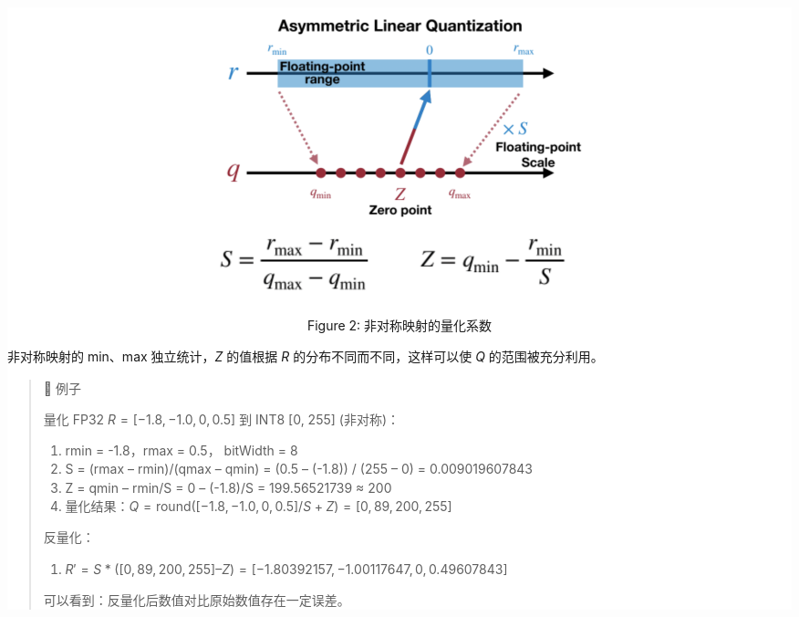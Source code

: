   <img src="assets/模型量化.assets/p6_3.png" alt="img" style="zoom:50%; display: block; margin: 0 auto;" />
  <figcaption style="text-align: center; margin-top: 10px;">Figure 2: 非对称映射的量化系数</figcaption>
</figure>

非对称映射的 min、max 独立统计，$Z$ 的值根据 $R$ 的分布不同而不同，这样可以使 $Q$ 的范围被充分利用。

> 🌰 例子
>
> 量化 FP32 $R=[-1.8, -1.0, 0, 0.5]$ 到 INT8 [0, 255] (非对称)：
>
> 1. rmin = -1.8，rmax = 0.5， bitWidth = 8
> 2. S = (rmax – rmin)/(qmax – qmin) = (0.5 – (-1.8)) / (255 – 0) = 0.009019607843
> 3. Z = qmin – rmin/S = 0 – (-1.8)/S = 199.56521739 ≈ 200
> 4. 量化结果：$Q = \text{round}([-1.8, -1.0, 0, 0.5] / S + Z) = [0, 89, 200, 255]$
>
> 反量化：
>
> 1. $R' = S * ([0, 89, 200, 255] – Z) = [-1.80392157, -1.00117647, 0, 0.49607843]$
>
> 可以看到：反量化后数值对比原始数值存在一定误差。
